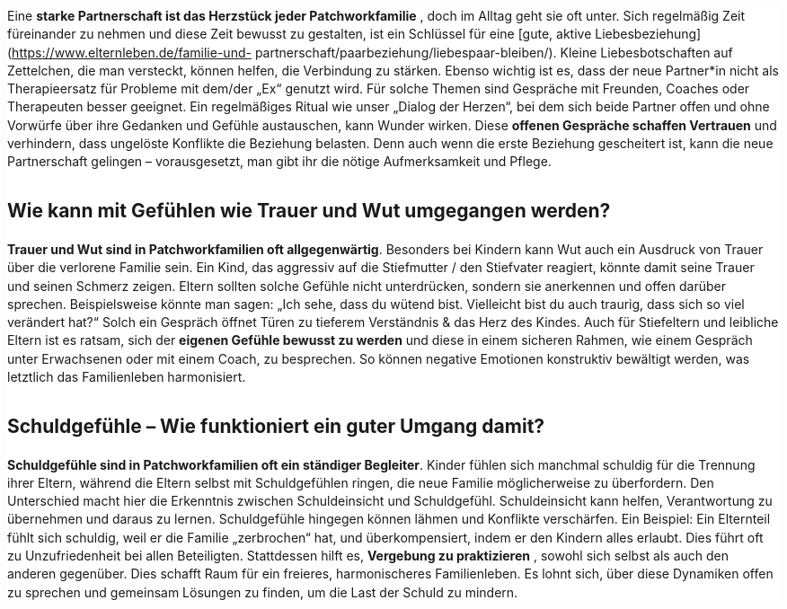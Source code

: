 Eine **starke Partnerschaft ist das Herzstück jeder Patchworkfamilie** , doch
im Alltag geht sie oft unter. Sich regelmäßig Zeit füreinander zu nehmen und
diese Zeit bewusst zu gestalten, ist ein Schlüssel für eine [gute, aktive
Liebesbeziehung](https://www.elternleben.de/familie-und-
partnerschaft/paarbeziehung/liebespaar-bleiben/). Kleine Liebesbotschaften auf
Zettelchen, die man versteckt, können helfen, die Verbindung zu stärken.
Ebenso wichtig ist es, dass der neue Partner*in nicht als Therapieersatz für
Probleme mit dem/der „Ex“ genutzt wird. Für solche Themen sind Gespräche mit
Freunden, Coaches oder Therapeuten besser geeignet. Ein regelmäßiges Ritual
wie unser „Dialog der Herzen“, bei dem sich beide Partner offen und ohne
Vorwürfe über ihre Gedanken und Gefühle austauschen, kann Wunder wirken. Diese
**offenen Gespräche schaffen Vertrauen** und verhindern, dass ungelöste
Konflikte die Beziehung belasten. Denn auch wenn die erste Beziehung
gescheitert ist, kann die neue Partnerschaft gelingen – vorausgesetzt, man
gibt ihr die nötige Aufmerksamkeit und Pflege.



##  Wie kann mit Gefühlen wie Trauer und Wut umgegangen werden?

**Trauer und Wut sind in Patchworkfamilien oft allgegenwärtig**. Besonders bei
Kindern kann Wut auch ein Ausdruck von Trauer über die verlorene Familie sein.
Ein Kind, das aggressiv auf die Stiefmutter / den Stiefvater reagiert, könnte
damit seine Trauer und seinen Schmerz zeigen. Eltern sollten solche Gefühle
nicht unterdrücken, sondern sie anerkennen und offen darüber sprechen.
Beispielsweise könnte man sagen: „Ich sehe, dass du wütend bist. Vielleicht
bist du auch traurig, dass sich so viel verändert hat?“ Solch ein Gespräch
öffnet Türen zu tieferem Verständnis & das Herz des Kindes. Auch für
Stiefeltern und leibliche Eltern ist es ratsam, sich der **eigenen Gefühle
bewusst zu werden** und diese in einem sicheren Rahmen, wie einem Gespräch
unter Erwachsenen oder mit einem Coach, zu besprechen. So können negative
Emotionen konstruktiv bewältigt werden, was letztlich das Familienleben
harmonisiert.



##  Schuldgefühle – Wie funktioniert ein guter Umgang damit?

**Schuldgefühle sind in Patchworkfamilien oft ein ständiger Begleiter**.
Kinder fühlen sich manchmal schuldig für die Trennung ihrer Eltern, während
die Eltern selbst mit Schuldgefühlen ringen, die neue Familie möglicherweise
zu überfordern. Den Unterschied macht hier die Erkenntnis zwischen
Schuldeinsicht und Schuldgefühl. Schuldeinsicht kann helfen, Verantwortung zu
übernehmen und daraus zu lernen. Schuldgefühle hingegen können lähmen und
Konflikte verschärfen. Ein Beispiel: Ein Elternteil fühlt sich schuldig, weil
er die Familie „zerbrochen“ hat, und überkompensiert, indem er den Kindern
alles erlaubt. Dies führt oft zu Unzufriedenheit bei allen Beteiligten.
Stattdessen hilft es, **Vergebung zu praktizieren** , sowohl sich selbst als
auch den anderen gegenüber. Dies schafft Raum für ein freieres, harmonischeres
Familienleben. Es lohnt sich, über diese Dynamiken offen zu sprechen und
gemeinsam Lösungen zu finden, um die Last der Schuld zu mindern.
